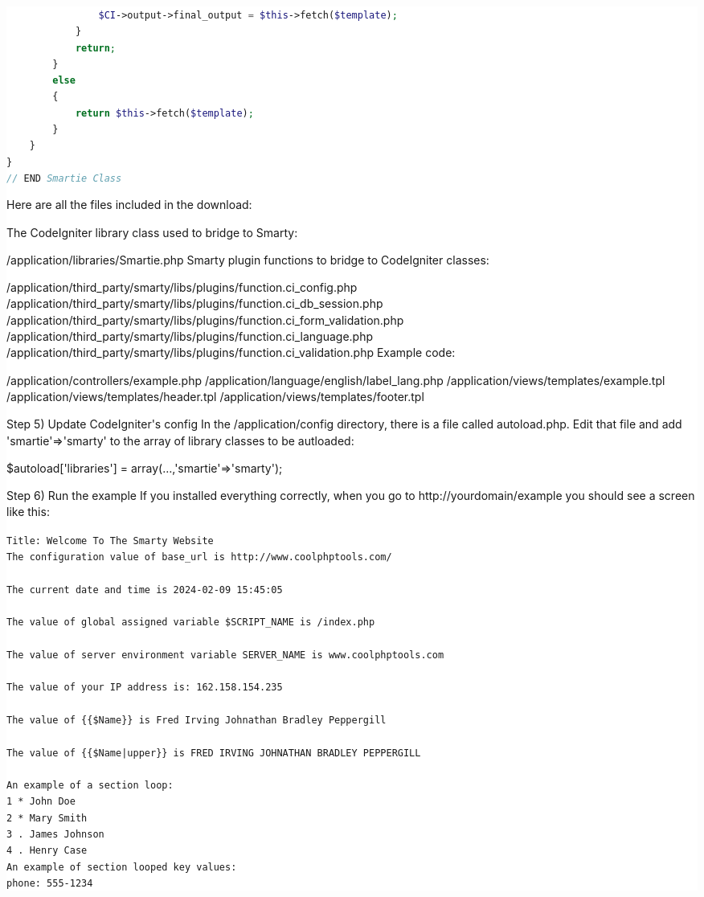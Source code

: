 ```PHP
                $CI->output->final_output = $this->fetch($template);
            }
            return;
        }
        else
        {
            return $this->fetch($template);
        }
    }
}
// END Smartie Class
```
 

Here are all the files included in the download:

The CodeIgniter library class used to bridge to Smarty:

/application/libraries/Smartie.php
Smarty plugin functions to bridge to CodeIgniter classes:

/application/third_party/smarty/libs/plugins/function.ci_config.php
/application/third_party/smarty/libs/plugins/function.ci_db_session.php
/application/third_party/smarty/libs/plugins/function.ci_form_validation.php
/application/third_party/smarty/libs/plugins/function.ci_language.php
/application/third_party/smarty/libs/plugins/function.ci_validation.php
Example code:

/application/controllers/example.php
/application/language/english/label_lang.php
/application/views/templates/example.tpl
/application/views/templates/header.tpl
/application/views/templates/footer.tpl
 

Step 5) Update CodeIgniter's config
In the /application/config directory, there is a file called autoload.php. Edit that file and add 'smartie'=>'smarty' to the array of library classes to be autloaded:

$autoload['libraries'] = array(…,'smartie'=>'smarty');
 

Step 6) Run the example
If you installed everything correctly, when you go to http://yourdomain/example you should see a screen like this:

```HTML
Title: Welcome To The Smarty Website
The configuration value of base_url is http://www.coolphptools.com/

The current date and time is 2024-02-09 15:45:05

The value of global assigned variable $SCRIPT_NAME is /index.php

The value of server environment variable SERVER_NAME is www.coolphptools.com

The value of your IP address is: 162.158.154.235

The value of {{$Name}} is Fred Irving Johnathan Bradley Peppergill

The value of {{$Name|upper}} is FRED IRVING JOHNATHAN BRADLEY PEPPERGILL

An example of a section loop:
1 * John Doe
2 * Mary Smith
3 . James Johnson
4 . Henry Case
An example of section looped key values:
phone: 555-1234
```